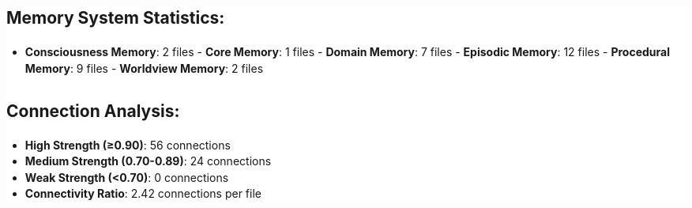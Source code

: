 ## Memory System Statistics:
- **Consciousness Memory**: 2 files - **Core Memory**: 1 files - **Domain Memory**: 7 files - **Episodic Memory**: 12 files - **Procedural Memory**: 9 files - **Worldview Memory**: 2 files

## Connection Analysis:
- **High Strength (≥0.90)**: 56 connections
- **Medium Strength (0.70-0.89)**: 24 connections  
- **Weak Strength (<0.70)**: 0 connections
- **Connectivity Ratio**: 2.42 connections per file
